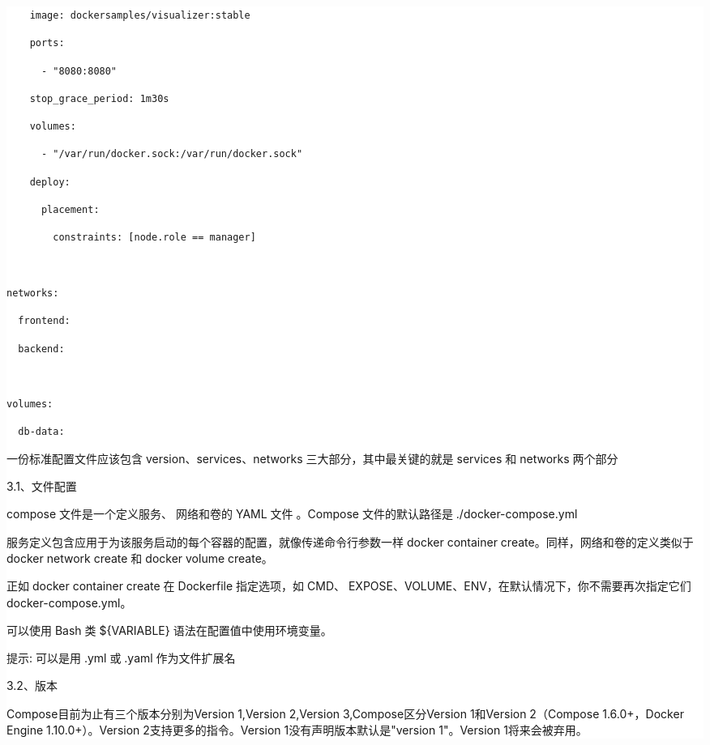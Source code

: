 `    image: dockersamples/visualizer:stable`

`    ports:`

`      - "8080:8080"`

`    stop_grace_period: 1m30s`

`    volumes:`

`      - "/var/run/docker.sock:/var/run/docker.sock"`

`    deploy:`

`      placement:`

`        constraints: [node.role == manager]`

` `

`networks:`

`  frontend:`

`  backend:`

` `

`volumes:`

`  db-data:`

一份标准配置文件应该包含 version、services、networks 三大部分，其中最关键的就是 services 和 networks 两个部分



3.1、文件配置



compose 文件是一个定义服务、 网络和卷的 YAML 文件 。Compose 文件的默认路径是 ./docker-compose.yml



服务定义包含应用于为该服务启动的每个容器的配置，就像传递命令行参数一样 docker container create。同样，网络和卷的定义类似于 docker network create 和 docker volume create。



正如 docker container create 在 Dockerfile 指定选项，如 CMD、 EXPOSE、VOLUME、ENV，在默认情况下，你不需要再次指定它们docker-compose.yml。



可以使用 Bash 类 ${VARIABLE} 语法在配置值中使用环境变量。



提示: 可以是用 .yml 或 .yaml 作为文件扩展名



3.2、版本



Compose目前为止有三个版本分别为Version 1,Version 2,Version 3,Compose区分Version 1和Version 2（Compose 1.6.0+，Docker Engine 1.10.0+）。Version 2支持更多的指令。Version 1没有声明版本默认是"version 1"。Version 1将来会被弃用。

